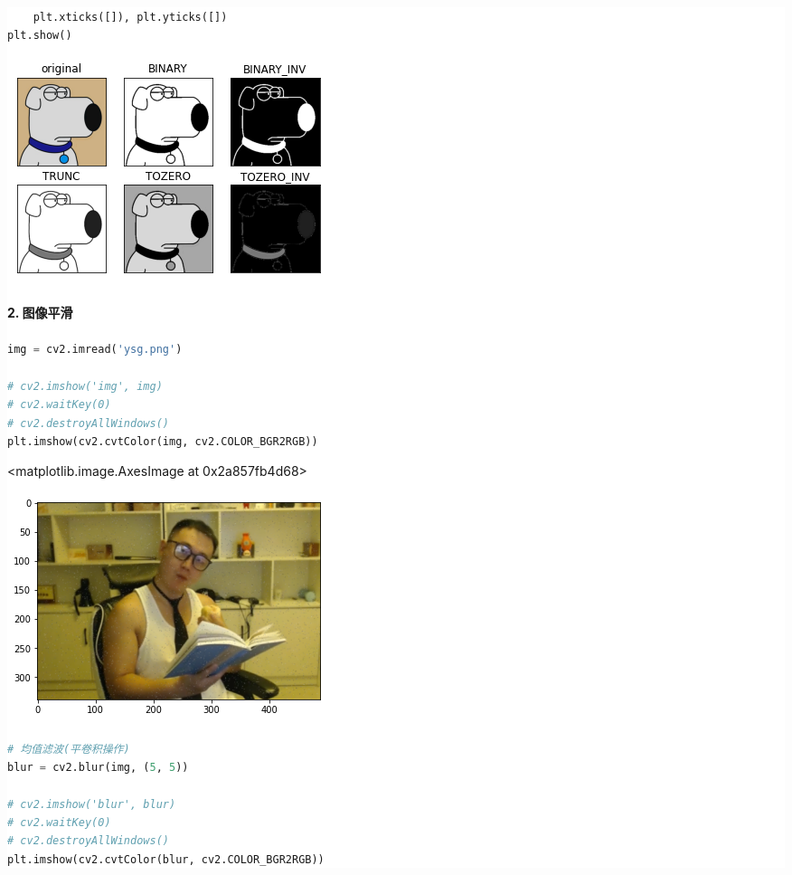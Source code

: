 ```python
    plt.xticks([]), plt.yticks([])
plt.show()
```

![1.图像阈值](static/3.阈值与平滑处理/1.图像阈值.png)



#### 2. 图像平滑


```python
img = cv2.imread('ysg.png')

# cv2.imshow('img', img)
# cv2.waitKey(0)
# cv2.destroyAllWindows()
plt.imshow(cv2.cvtColor(img, cv2.COLOR_BGR2RGB))
```

<matplotlib.image.AxesImage at 0x2a857fb4d68>

![2.1original](static/3.阈值与平滑处理/2.1original.png)


```python
# 均值滤波(平卷积操作)
blur = cv2.blur(img, (5, 5))

# cv2.imshow('blur', blur)
# cv2.waitKey(0)
# cv2.destroyAllWindows()
plt.imshow(cv2.cvtColor(blur, cv2.COLOR_BGR2RGB))
```
